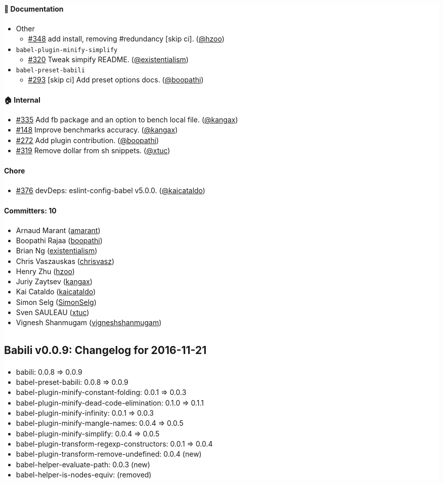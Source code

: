 #### :memo: Documentation
* Other
  * [#348](https://github.com/babel/babili/pull/348) add install, removing #redundancy [skip ci]. ([@hzoo](https://github.com/hzoo))
* `babel-plugin-minify-simplify`
  * [#320](https://github.com/babel/babili/pull/320) Tweak simpify README. ([@existentialism](https://github.com/existentialism))
* `babel-preset-babili`
  * [#293](https://github.com/babel/babili/pull/293) [skip ci] Add preset options docs. ([@boopathi](https://github.com/boopathi))

#### :house: Internal
* [#335](https://github.com/babel/babili/pull/335) Add fb package and an option to bench local file. ([@kangax](https://github.com/kangax))
* [#148](https://github.com/babel/babili/pull/148) Improve benchmarks accuracy. ([@kangax](https://github.com/kangax))
* [#272](https://github.com/babel/babili/pull/272) Add plugin contribution. ([@boopathi](https://github.com/boopathi))
* [#319](https://github.com/babel/babili/pull/319) Remove dollar from sh snippets. ([@xtuc](https://github.com/xtuc))

#### Chore
* [#376](https://github.com/babel/babili/pull/376) devDeps: eslint-config-babel v5.0.0. ([@kaicataldo](https://github.com/kaicataldo))

#### Committers: 10
- Arnaud Marant ([amarant](https://github.com/amarant))
- Boopathi Rajaa ([boopathi](https://github.com/boopathi))
- Brian Ng ([existentialism](https://github.com/existentialism))
- Chris Vaszauskas ([chrisvasz](https://github.com/chrisvasz))
- Henry Zhu ([hzoo](https://github.com/hzoo))
- Juriy Zaytsev ([kangax](https://github.com/kangax))
- Kai Cataldo ([kaicataldo](https://github.com/kaicataldo))
- Simon Selg ([SimonSelg](https://github.com/SimonSelg))
- Sven SAULEAU ([xtuc](https://github.com/xtuc))
- Vignesh Shanmugam ([vigneshshanmugam](https://github.com/vigneshshanmugam))

## Babili v0.0.9: Changelog for 2016-11-21

- babili: 0.0.8 => 0.0.9
- babel-preset-babili: 0.0.8 => 0.0.9
- babel-plugin-minify-constant-folding: 0.0.1 => 0.0.3
- babel-plugin-minify-dead-code-elimination: 0.1.0 => 0.1.1
- babel-plugin-minify-infinity: 0.0.1 => 0.0.3
- babel-plugin-minify-mangle-names: 0.0.4 => 0.0.5
- babel-plugin-minify-simplify: 0.0.4 => 0.0.5
- babel-plugin-transform-regexp-constructors: 0.0.1 => 0.0.4
- babel-plugin-transform-remove-undefined: 0.0.4 (new)
- babel-helper-evaluate-path: 0.0.3 (new)
- babel-helper-is-nodes-equiv: (removed)

